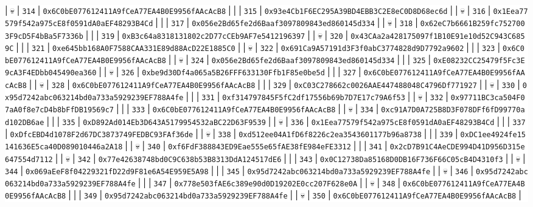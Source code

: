 | 💀 | `314` | `0x6C0bE077612411A9fCeA77EA4B0E9956fAAcAcB8` |
|  | `315` | `0x93e4Cb1F6EC295A39BD4EBB3C2E8eC0D8D68ec6d` |
| 💀 | `316` | `0x1Eea77579f542a975cE8f0591dA0aEF48293B4Cd` |
|  | `317` | `0x056e2Bd65fe2d6Baaf3097809843ed860145d334` |
| 💀 | `318` | `0x62eC7b6661B259fc7527003F9cD5F4bBa5F7336b` |
|  | `319` | `0xB3c64a8318131802c2D77cCEb9AF7e5412196397` |
| 💀 | `320` | `0x43CAa2a428175097f1B10E91e10d52C943C6859C` |
|  | `321` | `0xe645bb168A0F7588CAA331E89d88AcD22E1885C0` |
| 💀 | `322` | `0x691Ca9A57191d3F3f0abC3774828d9D7792a9602` |
|  | `323` | `0x6C0bE077612411A9fCeA77EA4B0E9956fAAcAcB8` |
| 💀 | `324` | `0x056e2Bd65fe2d6Baaf3097809843ed860145d334` |
|  | `325` | `0xE08232CC25479f5Fc3E9cA3F4EDbb045490ea360` |
| 💀 | `326` | `0xbe9d30Df4a065a5B26FFF633130Ffb1F85e0be5d` |
|  | `327` | `0x6C0bE077612411A9fCeA77EA4B0E9956fAAcAcB8` |
| 💀 | `328` | `0x6C0bE077612411A9fCeA77EA4B0E9956fAAcAcB8` |
|  | `329` | `0xC03C278662c0026AAE447488048C4796Df771927` |
| 💀 | `330` | `0x95d7242abc063214bd0a733a5929239EF788A4fe` |
|  | `331` | `0xf314797845F5fC2df17556b69b7D7E17c79A6f53` |
| 💀 | `332` | `0x97711BC3ca504F07aA0f8e7cD4b8bFfDB19569c7` |
|  | `333` | `0x6C0bE077612411A9fCeA77EA4B0E9956fAAcAcB8` |
| 💀 | `334` | `0xc91A7D0A725B8D3F078DFf6fD99770ad102DB6ae` |
|  | `335` | `0xD892Ad014Eb3D643A5179954532aBC22D63F9539` |
| 💀 | `336` | `0x1Eea77579f542a975cE8f0591dA0aEF48293B4Cd` |
|  | `337` | `0xDfcEBD4d1078F2d67DC3873749FEDBC93FAf36de` |
| 💀 | `338` | `0xd512ee04A1fD6f8226c2ea3543601177b96a8738` |
|  | `339` | `0xDC1ee4924fe15141636E5ca40D089010446a2A18` |
| 💀 | `340` | `0xf6FdF388843ED9Eae555e65fAE38fE984eFE3312` |
|  | `341` | `0x2cD7B91C4AeCDE994D41D956D315e647554d7112` |
| 💀 | `342` | `0x77e42638748bd0C9C638b53B8313DdA124517dE6` |
|  | `343` | `0x0C12738Da85168D0DB16F736F66C05cB4D4310f3` |
| 💀 | `344` | `0x069aEeF8f04229321fD22d9F81e6A54E959E5A98` |
|  | `345` | `0x95d7242abc063214bd0a733a5929239EF788A4fe` |
| 💀 | `346` | `0x95d7242abc063214bd0a733a5929239EF788A4fe` |
|  | `347` | `0x778e503fAE6c389e90d0D19202E0cc207F628e0A` |
| 💀 | `348` | `0x6C0bE077612411A9fCeA77EA4B0E9956fAAcAcB8` |
|  | `349` | `0x95d7242abc063214bd0a733a5929239EF788A4fe` |
| 💀 | `350` | `0x6C0bE077612411A9fCeA77EA4B0E9956fAAcAcB8` |